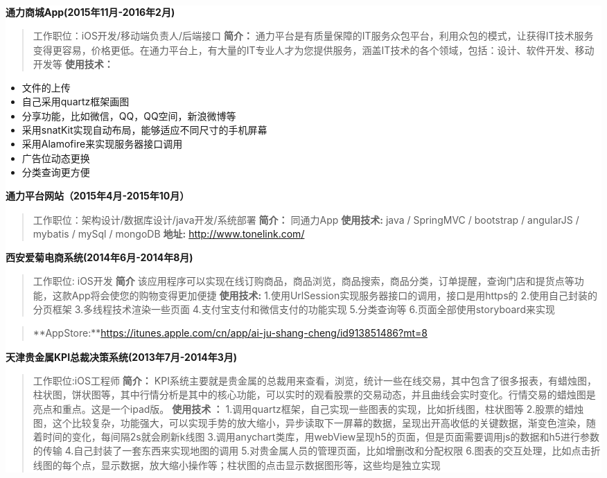 
>


**通力商城App(2015年11月-2016年2月)**
>工作职位：iOS开发/移动端负责人/后端接口
>**简介：**
>通力平台是有质量保障的IT服务众包平台，利用众包的模式，让获得IT技术服务变得更容易，价格更低。在通力平台上，有大量的IT专业人才为您提供服务，涵盖IT技术的各个领域，包括：设计、软件开发、移动开发等
>**使用技术：**
- 文件的上传
- 自己采用quartz框架画图
- 分享功能，比如微信，QQ，QQ空间，新浪微博等
- 采用snatKit实现自动布局，能够适应不同尺寸的手机屏幕
- 采用Alamofire来实现服务器接口调用
- 广告位动态更换
- 分类查询更方便

>


**通力平台网站（2015年4月-2015年10月）**
>工作职位：架构设计/数据库设计/java开发/系统部署
>**简介：**
>同通力App
>**使用技术:**
>java / SpringMVC / bootstrap / angularJS / mybatis / mySql / mongoDB
>**地址:** http://www.tonelink.com/

**西安爱菊电商系统(2014年6月-2014年8月)**
>工作职位: iOS开发
>**简介**
>该应用程序可以实现在线订购商品，商品浏览，商品搜索，商品分类，订单提醒，查询门店和提货点等功能，这款App将会使您的购物变得更加便捷
>**使用技术:**
1.使用UrlSession实现服务器接口的调用，接口是用https的
2.使用自己封装的分页框架
3.多线程技术渲染一些页面
4.支付宝支付和微信支付的功能实现
5.分类查询等
6.页面全部使用storyboard来实现

>**AppStore:**https://itunes.apple.com/cn/app/ai-ju-shang-cheng/id913851486?mt=8



**天津贵金属KPI总裁决策系统(2013年7月-2014年3月)**
>工作职位:iOS工程师
>**简介：**
>KPI系统主要就是贵金属的总裁用来查看，浏览，统计一些在线交易，其中包含了很多报表，有蜡烛图，柱状图，饼状图等，其中行情分析是其中的核心功能，可以实时的观看股票的交易动态，并且曲线会实时变化。行情交易的蜡烛图是亮点和重点。这是一个ipad版。
>**使用技术 ：**
>1.调用quartz框架，自己实现一些图表的实现，比如折线图，柱状图等
2.股票的蜡烛图，这个比较复杂，功能强大，可以实现手势的放大缩小，异步读取下一屏幕的数据，呈现出开高收低的关键数据，渐变色渲染，随着时间的变化，每间隔2s就会刷新k线图
3.调用anychart类库，用webView呈现h5的页面，但是页面需要调用js的数据和h5进行参数的传输
4.自己封装了一套东西来实现地图的调用
5.对贵金属人员的管理页面，比如增删改和分配权限
6.图表的交互处理，比如点击折线图的每个点，显示数据，放大缩小操作等；柱状图的点击显示数据图形等，这些均是独立实现
